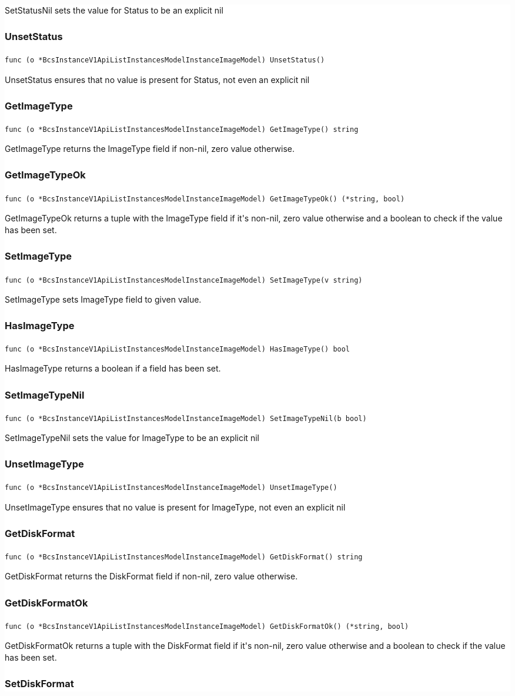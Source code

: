  SetStatusNil sets the value for Status to be an explicit nil

### UnsetStatus
`func (o *BcsInstanceV1ApiListInstancesModelInstanceImageModel) UnsetStatus()`

UnsetStatus ensures that no value is present for Status, not even an explicit nil
### GetImageType

`func (o *BcsInstanceV1ApiListInstancesModelInstanceImageModel) GetImageType() string`

GetImageType returns the ImageType field if non-nil, zero value otherwise.

### GetImageTypeOk

`func (o *BcsInstanceV1ApiListInstancesModelInstanceImageModel) GetImageTypeOk() (*string, bool)`

GetImageTypeOk returns a tuple with the ImageType field if it's non-nil, zero value otherwise
and a boolean to check if the value has been set.

### SetImageType

`func (o *BcsInstanceV1ApiListInstancesModelInstanceImageModel) SetImageType(v string)`

SetImageType sets ImageType field to given value.

### HasImageType

`func (o *BcsInstanceV1ApiListInstancesModelInstanceImageModel) HasImageType() bool`

HasImageType returns a boolean if a field has been set.

### SetImageTypeNil

`func (o *BcsInstanceV1ApiListInstancesModelInstanceImageModel) SetImageTypeNil(b bool)`

 SetImageTypeNil sets the value for ImageType to be an explicit nil

### UnsetImageType
`func (o *BcsInstanceV1ApiListInstancesModelInstanceImageModel) UnsetImageType()`

UnsetImageType ensures that no value is present for ImageType, not even an explicit nil
### GetDiskFormat

`func (o *BcsInstanceV1ApiListInstancesModelInstanceImageModel) GetDiskFormat() string`

GetDiskFormat returns the DiskFormat field if non-nil, zero value otherwise.

### GetDiskFormatOk

`func (o *BcsInstanceV1ApiListInstancesModelInstanceImageModel) GetDiskFormatOk() (*string, bool)`

GetDiskFormatOk returns a tuple with the DiskFormat field if it's non-nil, zero value otherwise
and a boolean to check if the value has been set.

### SetDiskFormat
